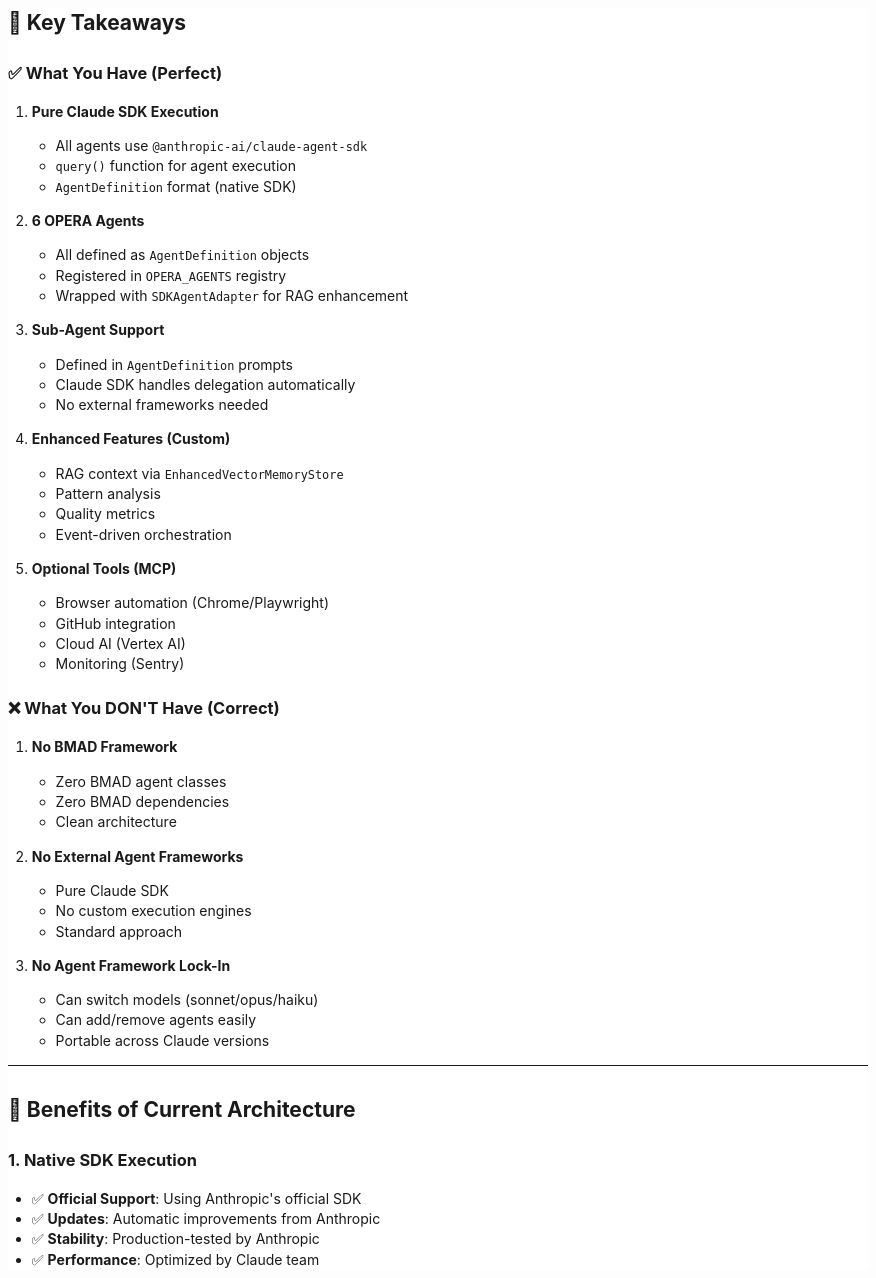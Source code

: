 
## 🎯 Key Takeaways

### ✅ What You Have (Perfect)

1. **Pure Claude SDK Execution**
   - All agents use `@anthropic-ai/claude-agent-sdk`
   - `query()` function for agent execution
   - `AgentDefinition` format (native SDK)

2. **6 OPERA Agents**
   - All defined as `AgentDefinition` objects
   - Registered in `OPERA_AGENTS` registry
   - Wrapped with `SDKAgentAdapter` for RAG enhancement

3. **Sub-Agent Support**
   - Defined in `AgentDefinition` prompts
   - Claude SDK handles delegation automatically
   - No external frameworks needed

4. **Enhanced Features (Custom)**
   - RAG context via `EnhancedVectorMemoryStore`
   - Pattern analysis
   - Quality metrics
   - Event-driven orchestration

5. **Optional Tools (MCP)**
   - Browser automation (Chrome/Playwright)
   - GitHub integration
   - Cloud AI (Vertex AI)
   - Monitoring (Sentry)

### ❌ What You DON'T Have (Correct)

1. **No BMAD Framework**
   - Zero BMAD agent classes
   - Zero BMAD dependencies
   - Clean architecture

2. **No External Agent Frameworks**
   - Pure Claude SDK
   - No custom execution engines
   - Standard approach

3. **No Agent Framework Lock-In**
   - Can switch models (sonnet/opus/haiku)
   - Can add/remove agents easily
   - Portable across Claude versions

---

## 🚀 Benefits of Current Architecture

### 1. Native SDK Execution
- ✅ **Official Support**: Using Anthropic's official SDK
- ✅ **Updates**: Automatic improvements from Anthropic
- ✅ **Stability**: Production-tested by Anthropic
- ✅ **Performance**: Optimized by Claude team
